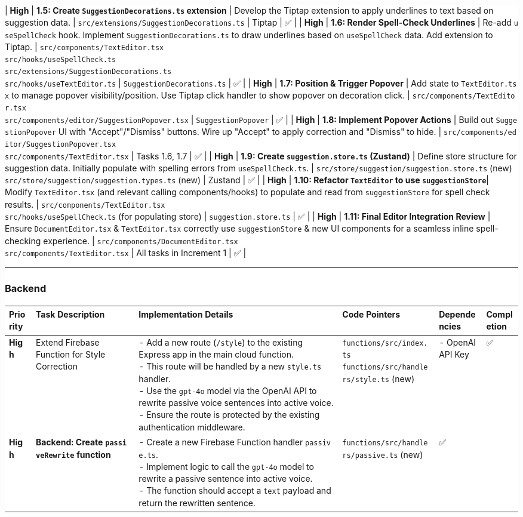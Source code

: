 | **High** | **1.5: Create `SuggestionDecorations.ts` extension** | Develop the Tiptap extension to apply underlines to text based on suggestion data.                                                                                                                                                                | `src/extensions/SuggestionDecorations.ts`                                                                                                                                  | Tiptap                                           | ✅          |
| **High** | **1.6: Render Spell-Check Underlines**               | Re-add `useSpellCheck` hook. Implement `SuggestionDecorations.ts` to draw underlines based on `useSpellCheck` data. Add extension to Tiptap.                                                                                                         | `src/components/TextEditor.tsx`<br>`src/hooks/useSpellCheck.ts`<br>`src/extensions/SuggestionDecorations.ts`<br>`src/hooks/useTextEditor.ts`                                    | `SuggestionDecorations.ts`                       | ✅          |
| **High** | **1.7: Position & Trigger Popover**                  | Add state to `TextEditor.tsx` to manage popover visibility/position. Use Tiptap click handler to show popover on decoration click.                                                                                                                   | `src/components/TextEditor.tsx`<br>`src/components/editor/SuggestionPopover.tsx`                                                                                            | `SuggestionPopover`                              | ✅          |
| **High** | **1.8: Implement Popover Actions**                   | Build out `SuggestionPopover` UI with "Accept"/"Dismiss" buttons. Wire up "Accept" to apply correction and "Dismiss" to hide.                                                                                                                       | `src/components/editor/SuggestionPopover.tsx`<br>`src/components/TextEditor.tsx`                                                                                            | Tasks 1.6, 1.7                                   | ✅          |
| **High** | **1.9: Create `suggestion.store.ts` (Zustand)**      | Define store structure for suggestion data. Initially populate with spelling errors from `useSpellCheck.ts`.                                                                                                                                    | `src/store/suggestion/suggestion.store.ts` (new)<br>`src/store/suggestion/suggestion.types.ts` (new)                                                                  | Zustand                                          | ✅          |
| **High** | **1.10: Refactor `TextEditor` to use `suggestionStore`**| Modify `TextEditor.tsx` (and relevant calling components/hooks) to populate and read from `suggestionStore` for spell check results.                                                                                                                  | `src/components/TextEditor.tsx`<br>`src/hooks/useSpellCheck.ts` (for populating store)                                                                                    | `suggestion.store.ts`                            | ✅          |
| **High** | **1.11: Final Editor Integration Review**             | Ensure `DocumentEditor.tsx` & `TextEditor.tsx` correctly use `suggestionStore` & new UI components for a seamless inline spell-checking experience.                                                                                              | `src/components/DocumentEditor.tsx`<br>`src/components/TextEditor.tsx`                                                                                                    | All tasks in Increment 1                         | ✅          |

---

### Backend

| Priority | Task Description                       | Implementation Details                                                                                                                                                                             | Code Pointers                                                              | Dependencies      | Completion |
| :------- | :------------------------------------- | :------------------------------------------------------------------------------------------------------------------------------------------------------------------------------------------------- | :------------------------------------------------------------------------- | :---------------- | :--------- |
| **High** | Extend Firebase Function for Style Correction | - Add a new route (`/style`) to the existing Express app in the main cloud function.<br>- This route will be handled by a new `style.ts` handler.<br>- Use the `gpt-4o` model via the OpenAI API to rewrite passive voice sentences into active voice.<br>- Ensure the route is protected by the existing authentication middleware. | `functions/src/index.ts`<br>`functions/src/handlers/style.ts` (new) | - OpenAI API Key  | ✅          |
| **High** | **Backend: Create `passiveRewrite` function**      | - Create a new Firebase Function handler `passive.ts`.<br>- Implement logic to call the `gpt-4o` model to rewrite a passive sentence into active voice.<br>- The function should accept a `text` payload and return the rewritten sentence.            | `functions/src/handlers/passive.ts` (new)                                                                                                                                                                                                                                                                                                | ✅      |